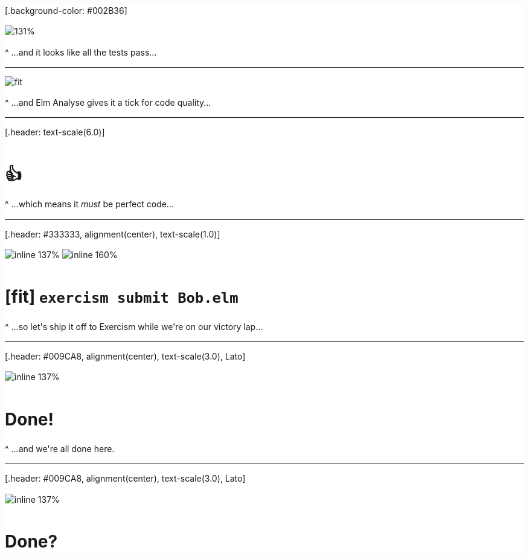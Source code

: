 [.background-color: #002B36]

![131%](https://www.dropbox.com/s/tgl61e51m30zqts/passing-tests.jpg?dl=1)

^
...and it looks like all the tests pass...

---

![fit](https://www.dropbox.com/s/253m9k18zzbqglp/elm-analyse.jpg?dl=1)

^
...and Elm Analyse gives it a tick for code quality...

---
[.header: text-scale(6.0)]

# :+1:

^
...which means it *must* be perfect code...

---
[.header: #333333, alignment(center), text-scale(1.0)]

![inline 137%](https://www.dropbox.com/s/j4hvpnmihpizbqh/exercism-logo.png?dl=1)
![inline 160%](https://www.dropbox.com/s/o34cv6snr4ucfnx/exercism-title-logo.png?dl=1)

# [fit] **`exercism submit Bob.elm`**

^
...so let's ship it off to Exercism while we're on our victory lap...

---
[.header: #009CA8, alignment(center), text-scale(3.0), Lato]

![inline 137%](https://www.dropbox.com/s/j4hvpnmihpizbqh/exercism-logo.png?dl=1)

# **Done!**

^
...and we're all done here.

---
[.header: #009CA8, alignment(center), text-scale(3.0), Lato]

![inline 137%](https://www.dropbox.com/s/rdgu1h8hs8nzch8/exercism-logo-mouth-sad.png?dl=1)

# **Done?**
